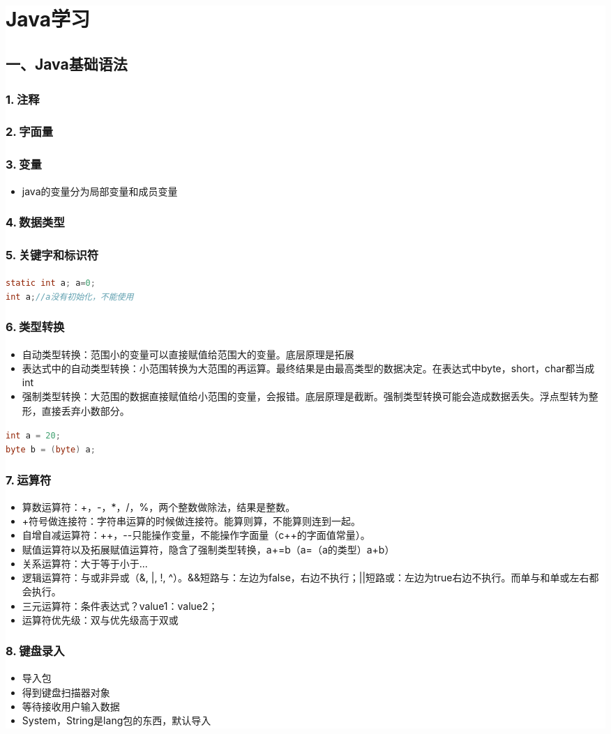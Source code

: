 # Java学习

## 一、Java基础语法

### 1. 注释

### 2. 字面量

### 3. 变量

- java的变量分为局部变量和成员变量

### 4. 数据类型

### 5. 关键字和标识符

```java
static int a; a=0;
int a;//a没有初始化，不能使用
```



### 6. 类型转换

- 自动类型转换：范围小的变量可以直接赋值给范围大的变量。底层原理是拓展
- 表达式中的自动类型转换：小范围转换为大范围的再运算。最终结果是由最高类型的数据决定。在表达式中byte，short，char都当成int
- 强制类型转换：大范围的数据直接赋值给小范围的变量，会报错。底层原理是截断。强制类型转换可能会造成数据丢失。浮点型转为整形，直接丢弃小数部分。

```java
int a = 20;
byte b = (byte) a;
```

### 7. 运算符

- 算数运算符：+，-，*，/，%，两个整数做除法，结果是整数。
- +符号做连接符：字符串运算的时候做连接符。能算则算，不能算则连到一起。
- 自增自减运算符：++，--只能操作变量，不能操作字面量（c++的字面值常量）。
- 赋值运算符以及拓展赋值运算符，隐含了强制类型转换，a+=b（a=（a的类型）a+b）
- 关系运算符：大于等于小于...
- 逻辑运算符：与或非异或（&, |, !, ^）。&&短路与：左边为false，右边不执行；||短路或：左边为true右边不执行。而单与和单或左右都会执行。
- 三元运算符：条件表达式？value1：value2；
- 运算符优先级：双与优先级高于双或

### 8. 键盘录入

- 导入包
- 得到键盘扫描器对象
- 等待接收用户输入数据
- System，String是lang包的东西，默认导入
